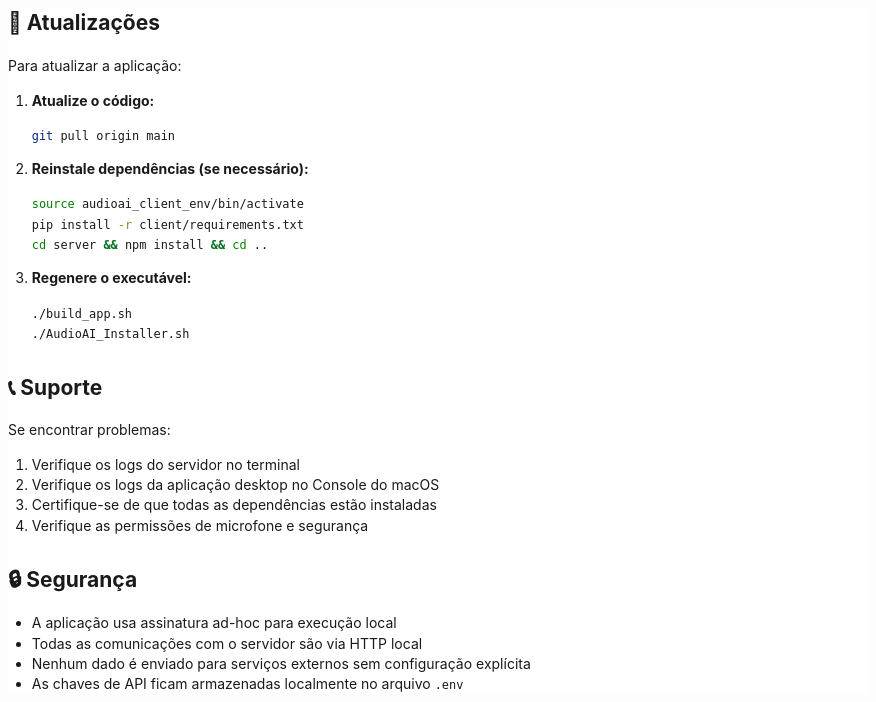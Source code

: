 ## 🔄 Atualizações

Para atualizar a aplicação:

1. **Atualize o código:**
   ```bash
   git pull origin main
   ```

2. **Reinstale dependências (se necessário):**
   ```bash
   source audioai_client_env/bin/activate
   pip install -r client/requirements.txt
   cd server && npm install && cd ..
   ```

3. **Regenere o executável:**
   ```bash
   ./build_app.sh
   ./AudioAI_Installer.sh
   ```

## 📞 Suporte

Se encontrar problemas:

1. Verifique os logs do servidor no terminal
2. Verifique os logs da aplicação desktop no Console do macOS
3. Certifique-se de que todas as dependências estão instaladas
4. Verifique as permissões de microfone e segurança

## 🔒 Segurança

- A aplicação usa assinatura ad-hoc para execução local
- Todas as comunicações com o servidor são via HTTP local
- Nenhum dado é enviado para serviços externos sem configuração explícita
- As chaves de API ficam armazenadas localmente no arquivo `.env`